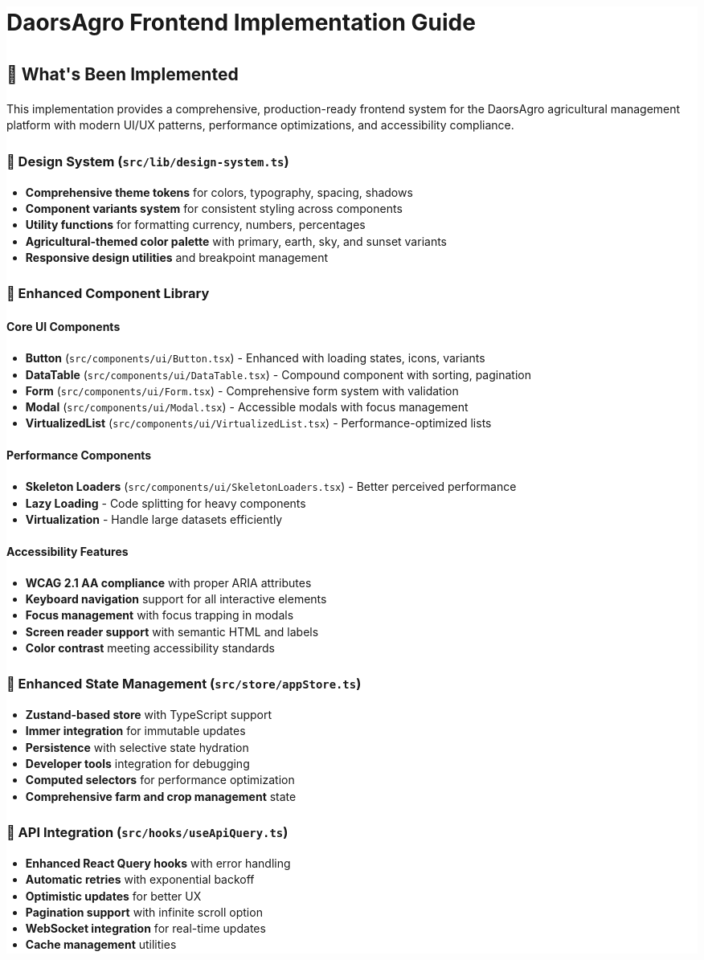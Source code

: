 # DaorsAgro Frontend Implementation Guide

## 🚀 What's Been Implemented

This implementation provides a comprehensive, production-ready frontend system for the DaorsAgro agricultural management platform with modern UI/UX patterns, performance optimizations, and accessibility compliance.

### 🎨 Design System (`src/lib/design-system.ts`)
- **Comprehensive theme tokens** for colors, typography, spacing, shadows
- **Component variants system** for consistent styling across components
- **Utility functions** for formatting currency, numbers, percentages
- **Agricultural-themed color palette** with primary, earth, sky, and sunset variants
- **Responsive design utilities** and breakpoint management

### 🧩 Enhanced Component Library

#### Core UI Components
- **Button** (`src/components/ui/Button.tsx`) - Enhanced with loading states, icons, variants
- **DataTable** (`src/components/ui/DataTable.tsx`) - Compound component with sorting, pagination
- **Form** (`src/components/ui/Form.tsx`) - Comprehensive form system with validation
- **Modal** (`src/components/ui/Modal.tsx`) - Accessible modals with focus management
- **VirtualizedList** (`src/components/ui/VirtualizedList.tsx`) - Performance-optimized lists

#### Performance Components
- **Skeleton Loaders** (`src/components/ui/SkeletonLoaders.tsx`) - Better perceived performance
- **Lazy Loading** - Code splitting for heavy components
- **Virtualization** - Handle large datasets efficiently

#### Accessibility Features
- **WCAG 2.1 AA compliance** with proper ARIA attributes
- **Keyboard navigation** support for all interactive elements
- **Focus management** with focus trapping in modals
- **Screen reader support** with semantic HTML and labels
- **Color contrast** meeting accessibility standards

### 🏪 Enhanced State Management (`src/store/appStore.ts`)
- **Zustand-based store** with TypeScript support
- **Immer integration** for immutable updates
- **Persistence** with selective state hydration
- **Developer tools** integration for debugging
- **Computed selectors** for performance optimization
- **Comprehensive farm and crop management** state

### 🔌 API Integration (`src/hooks/useApiQuery.ts`)
- **Enhanced React Query hooks** with error handling
- **Automatic retries** with exponential backoff
- **Optimistic updates** for better UX
- **Pagination support** with infinite scroll option
- **WebSocket integration** for real-time updates
- **Cache management** utilities
